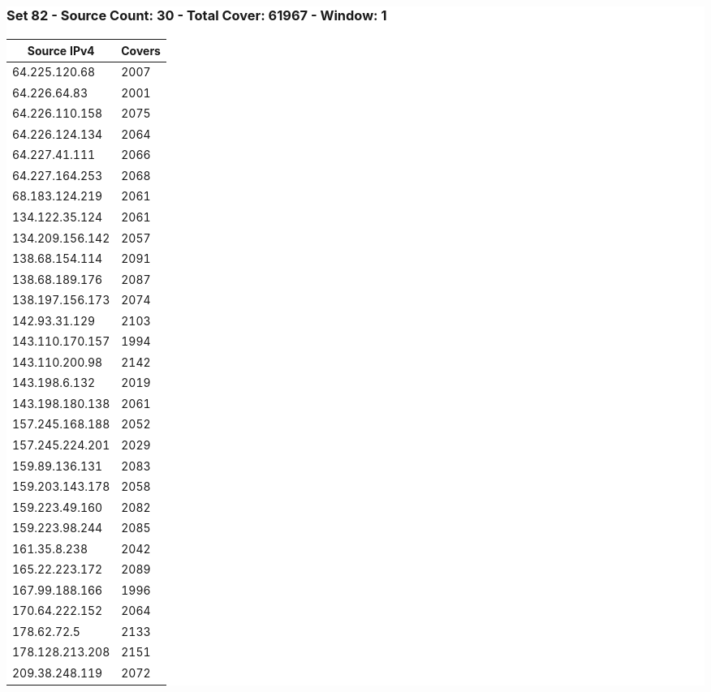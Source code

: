 ### Set 82 - Source Count: 30 - Total Cover: 61967 - Window: 1

| Source IPv4 | Covers |
| --- | --- |
| 64.225.120.68 | 2007 |
| 64.226.64.83 | 2001 |
| 64.226.110.158 | 2075 |
| 64.226.124.134 | 2064 |
| 64.227.41.111 | 2066 |
| 64.227.164.253 | 2068 |
| 68.183.124.219 | 2061 |
| 134.122.35.124 | 2061 |
| 134.209.156.142 | 2057 |
| 138.68.154.114 | 2091 |
| 138.68.189.176 | 2087 |
| 138.197.156.173 | 2074 |
| 142.93.31.129 | 2103 |
| 143.110.170.157 | 1994 |
| 143.110.200.98 | 2142 |
| 143.198.6.132 | 2019 |
| 143.198.180.138 | 2061 |
| 157.245.168.188 | 2052 |
| 157.245.224.201 | 2029 |
| 159.89.136.131 | 2083 |
| 159.203.143.178 | 2058 |
| 159.223.49.160 | 2082 |
| 159.223.98.244 | 2085 |
| 161.35.8.238 | 2042 |
| 165.22.223.172 | 2089 |
| 167.99.188.166 | 1996 |
| 170.64.222.152 | 2064 |
| 178.62.72.5 | 2133 |
| 178.128.213.208 | 2151 |
| 209.38.248.119 | 2072 |
